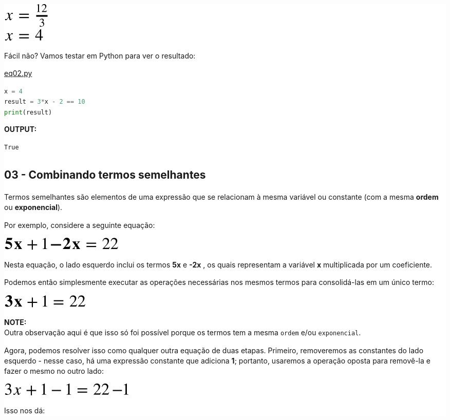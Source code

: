 ![image](images/09.svg)  
![image](images/10.svg)  

Fácil não? Vamos testar em Python para ver o resultado:

[eq02.py](src/eq02.py)
```python
x = 4
result = 3*x - 2 == 10
print(result)
```

**OUTPUT:**  
```
True
```

<div id='03'></div>

## 03 - Combinando termos semelhantes

Termos semelhantes são elementos de uma expressão que se relacionam à mesma variável ou constante (com a mesma **ordem** ou **exponencial**).

Por exemplo, considere a seguinte equação:

![image](images/11.svg)  

Nesta equação, o lado esquerdo inclui os termos **5x** e **-2x** , os quais representam a variável **x** multiplicada por um coeficiente.

Podemos então simplesmente executar as operações necessárias nos mesmos termos para consolidá-las em um único termo:

![image](images/12.svg)  

**NOTE:**  
Outra observação aqui é que isso só foi possível porque os termos tem a mesma `ordem` e/ou `exponencial`.

Agora, podemos resolver isso como qualquer outra equação de duas etapas. Primeiro, removeremos as constantes do lado esquerdo - nesse caso, há uma expressão constante que adiciona **1**; portanto, usaremos a operação oposta para removê-la e fazer o mesmo no outro lado:

![image](images/13.svg)  

Isso nos dá:
